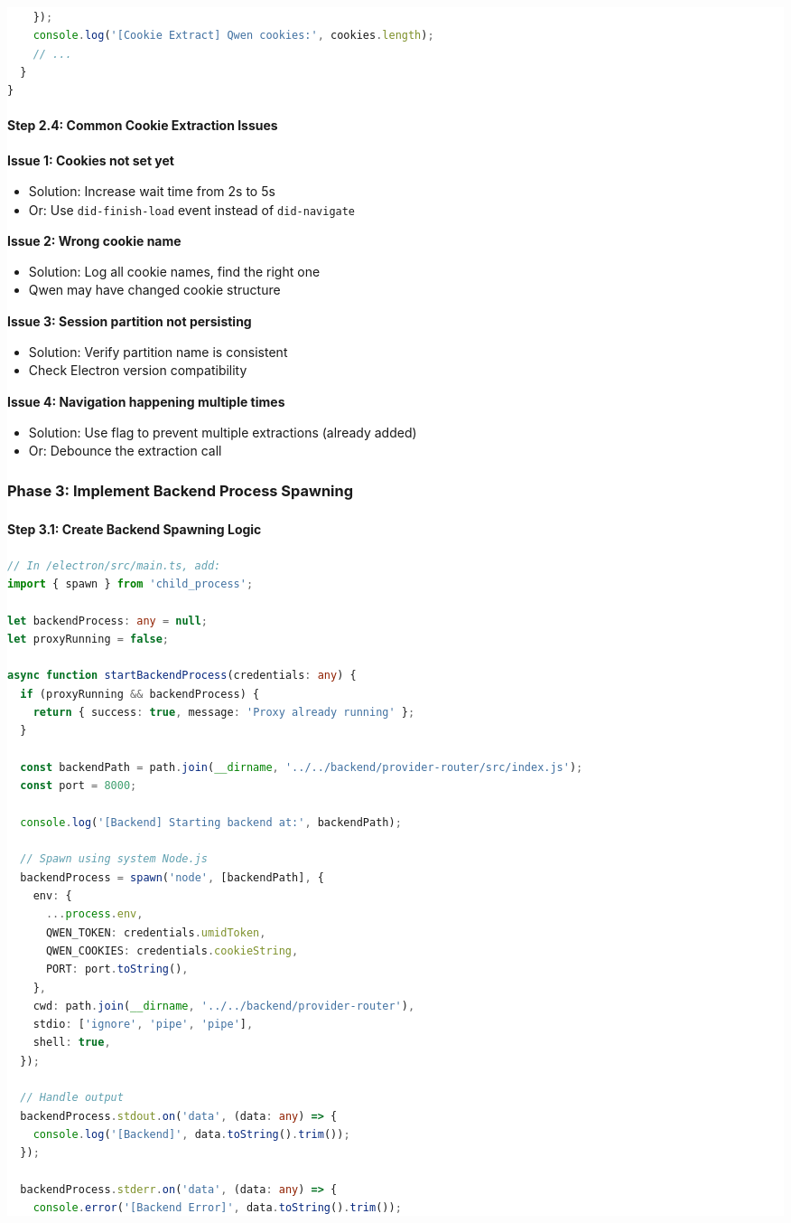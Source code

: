 ```typescript
    });
    console.log('[Cookie Extract] Qwen cookies:', cookies.length);
    // ...
  }
}
```

#### Step 2.4: Common Cookie Extraction Issues

**Issue 1: Cookies not set yet**
- Solution: Increase wait time from 2s to 5s
- Or: Use `did-finish-load` event instead of `did-navigate`

**Issue 2: Wrong cookie name**
- Solution: Log all cookie names, find the right one
- Qwen may have changed cookie structure

**Issue 3: Session partition not persisting**
- Solution: Verify partition name is consistent
- Check Electron version compatibility

**Issue 4: Navigation happening multiple times**
- Solution: Use flag to prevent multiple extractions (already added)
- Or: Debounce the extraction call

### Phase 3: Implement Backend Process Spawning

#### Step 3.1: Create Backend Spawning Logic
```typescript
// In /electron/src/main.ts, add:
import { spawn } from 'child_process';

let backendProcess: any = null;
let proxyRunning = false;

async function startBackendProcess(credentials: any) {
  if (proxyRunning && backendProcess) {
    return { success: true, message: 'Proxy already running' };
  }

  const backendPath = path.join(__dirname, '../../backend/provider-router/src/index.js');
  const port = 8000;

  console.log('[Backend] Starting backend at:', backendPath);

  // Spawn using system Node.js
  backendProcess = spawn('node', [backendPath], {
    env: {
      ...process.env,
      QWEN_TOKEN: credentials.umidToken,
      QWEN_COOKIES: credentials.cookieString,
      PORT: port.toString(),
    },
    cwd: path.join(__dirname, '../../backend/provider-router'),
    stdio: ['ignore', 'pipe', 'pipe'],
    shell: true,
  });

  // Handle output
  backendProcess.stdout.on('data', (data: any) => {
    console.log('[Backend]', data.toString().trim());
  });

  backendProcess.stderr.on('data', (data: any) => {
    console.error('[Backend Error]', data.toString().trim());
```